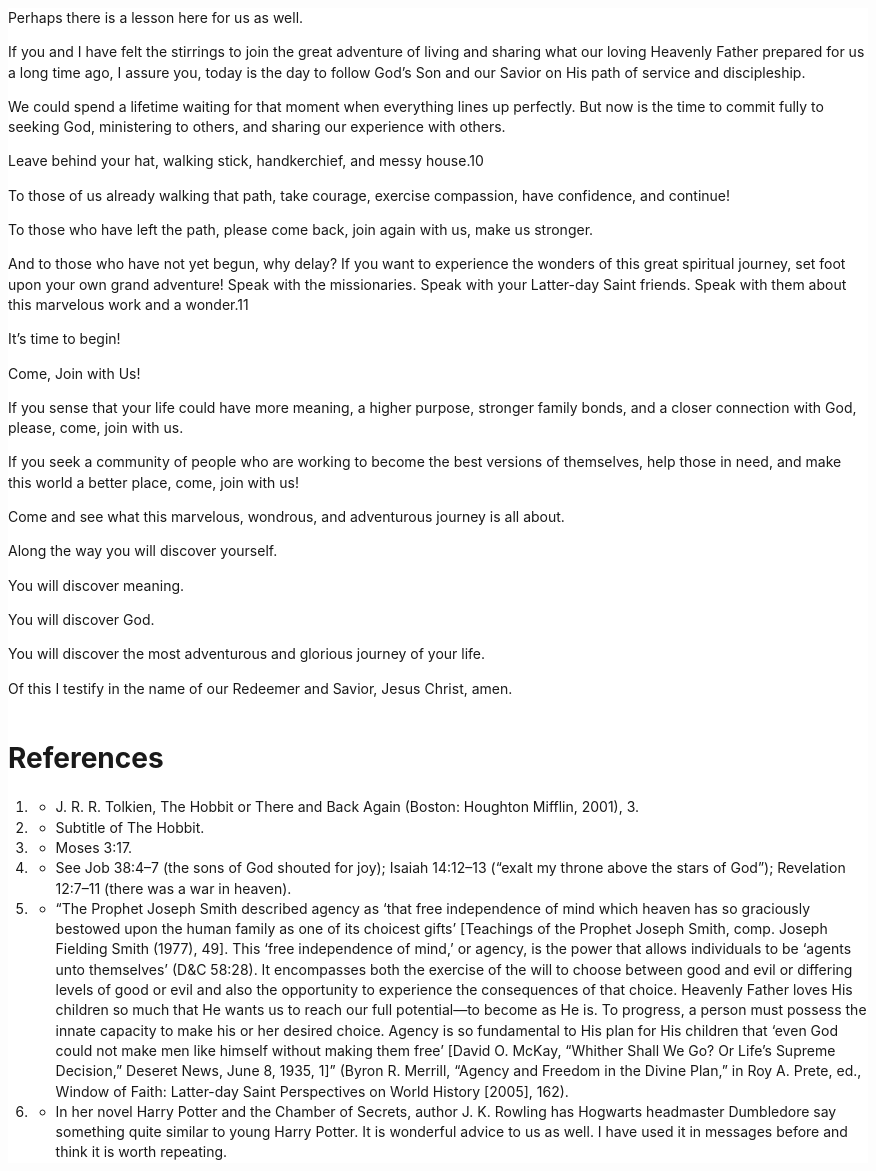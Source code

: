 Perhaps there is a lesson here for us as well.

If you and I have felt the stirrings to join the great adventure of living and sharing what our loving Heavenly Father prepared for us a long time ago, I assure you, today is the day to follow God’s Son and our Savior on His path of service and discipleship.

We could spend a lifetime waiting for that moment when everything lines up perfectly. But now is the time to commit fully to seeking God, ministering to others, and sharing our experience with others.

Leave behind your hat, walking stick, handkerchief, and messy house.10

To those of us already walking that path, take courage, exercise compassion, have confidence, and continue!

To those who have left the path, please come back, join again with us, make us stronger.

And to those who have not yet begun, why delay? If you want to experience the wonders of this great spiritual journey, set foot upon your own grand adventure! Speak with the missionaries. Speak with your Latter-day Saint friends. Speak with them about this marvelous work and a wonder.11

It’s time to begin!







Come, Join with Us!



If you sense that your life could have more meaning, a higher purpose, stronger family bonds, and a closer connection with God, please, come, join with us.

If you seek a community of people who are working to become the best versions of themselves, help those in need, and make this world a better place, come, join with us!

Come and see what this marvelous, wondrous, and adventurous journey is all about.

Along the way you will discover yourself.

You will discover meaning.

You will discover God.

You will discover the most adventurous and glorious journey of your life.

Of this I testify in the name of our Redeemer and Savior, Jesus Christ, amen.

# References
1. - J. R. R. Tolkien, The Hobbit or There and Back Again (Boston: Houghton Mifflin, 2001), 3.
2. - Subtitle of The Hobbit.
3. - Moses 3:17.
4. - See Job 38:4–7 (the sons of God shouted for joy); Isaiah 14:12–13 (“exalt my throne above the stars of God”); Revelation 12:7–11 (there was a war in heaven).
5. - “The Prophet Joseph Smith described agency as ‘that free independence of mind which heaven has so graciously bestowed upon the human family as one of its choicest gifts’ [Teachings of the Prophet Joseph Smith, comp. Joseph Fielding Smith (1977), 49]. This ‘free independence of mind,’ or agency, is the power that allows individuals to be ‘agents unto themselves’ (D&C 58:28). It encompasses both the exercise of the will to choose between good and evil or differing levels of good or evil and also the opportunity to experience the consequences of that choice. Heavenly Father loves His children so much that He wants us to reach our full potential—to become as He is. To progress, a person must possess the innate capacity to make his or her desired choice. Agency is so fundamental to His plan for His children that ‘even God could not make men like himself without making them free’ [David O. McKay, “Whither Shall We Go? Or Life’s Supreme Decision,” Deseret News, June 8, 1935, 1]” (Byron R. Merrill, “Agency and Freedom in the Divine Plan,” in Roy A. Prete, ed., Window of Faith: Latter-day Saint Perspectives on World History [2005], 162).
6. - In her novel Harry Potter and the Chamber of Secrets, author J. K. Rowling has Hogwarts headmaster Dumbledore say something quite similar to young Harry Potter. It is wonderful advice to us as well. I have used it in messages before and think it is worth repeating.